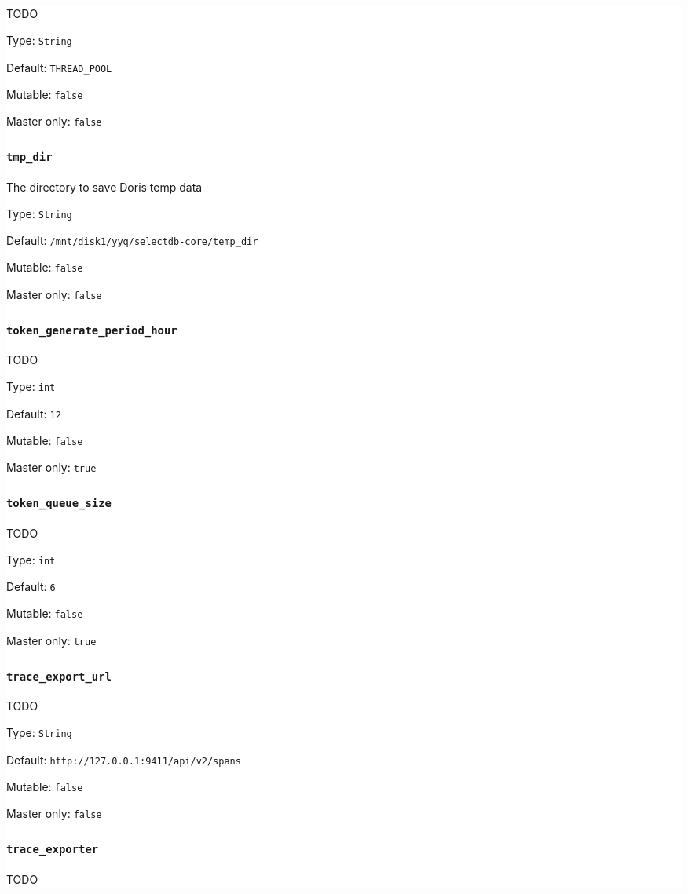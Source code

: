 TODO

Type: `String`

Default: `THREAD_POOL`

Mutable: `false`

Master only: `false`

### `tmp_dir`

The directory to save Doris temp data

Type: `String`

Default: `/mnt/disk1/yyq/selectdb-core/temp_dir`

Mutable: `false`

Master only: `false`

### `token_generate_period_hour`

TODO

Type: `int`

Default: `12`

Mutable: `false`

Master only: `true`

### `token_queue_size`

TODO

Type: `int`

Default: `6`

Mutable: `false`

Master only: `true`

### `trace_export_url`

TODO

Type: `String`

Default: `http://127.0.0.1:9411/api/v2/spans`

Mutable: `false`

Master only: `false`

### `trace_exporter`

TODO
